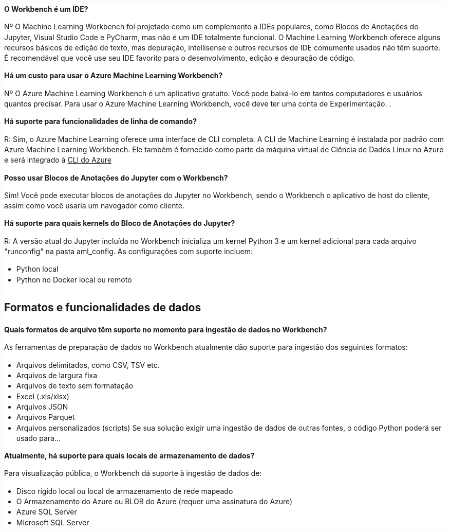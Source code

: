 **O Workbench é um IDE?**

Nº O Machine Learning Workbench foi projetado como um complemento a IDEs populares, como Blocos de Anotações do Jupyter, Visual Studio Code e PyCharm, mas não é um IDE totalmente funcional. O Machine Learning Workbench oferece alguns recursos básicos de edição de texto, mas depuração, intellisense e outros recursos de IDE comumente usados não têm suporte. É recomendável que você use seu IDE favorito para o desenvolvimento, edição e depuração de código. 

**Há um custo para usar o Azure Machine Learning Workbench?**

Nº O Azure Machine Learning Workbench é um aplicativo gratuito. Você pode baixá-lo em tantos computadores e usuários quantos precisar. Para usar o Azure Machine Learning Workbench, você deve ter uma conta de Experimentação. .  

**Há suporte para funcionalidades de linha de comando?**

R: Sim, o Azure Machine Learning oferece uma interface de CLI completa. A CLI de Machine Learning é instalada por padrão com Azure Machine Learning Workbench. Ele também é fornecido como parte da máquina virtual de Ciência de Dados Linux no Azure e será integrado à [CLI do Azure](https://docs.microsoft.com/cli/azure/overview?view=azure-cli-latest)


**Posso usar Blocos de Anotações do Jupyter com o Workbench?**

Sim! Você pode executar blocos de anotações do Jupyter no Workbench, sendo o Workbench o aplicativo de host do cliente, assim como você usaria um navegador como cliente. 

**Há suporte para quais kernels do Bloco de Anotações do Jupyter?**

R: A versão atual do Jupyter incluída no Workbench inicializa um kernel Python 3 e um kernel adicional para cada arquivo "runconfig" na pasta aml_config. As configurações com suporte incluem:
- Python local
- Python no Docker local ou remoto

## <a name="data-formats-and-capabilities"></a>Formatos e funcionalidades de dados

**Quais formatos de arquivo têm suporte no momento para ingestão de dados no Workbench?**

As ferramentas de preparação de dados no Workbench atualmente dão suporte para ingestão dos seguintes formatos: 
- Arquivos delimitados, como CSV, TSV etc.  
- Arquivos de largura fixa
- Arquivos de texto sem formatação
- Excel (.xls/xlsx)
- Arquivos JSON
- Arquivos Parquet 
- Arquivos personalizados (scripts) Se sua solução exigir uma ingestão de dados de outras fontes, o código Python poderá ser usado para… 

**Atualmente, há suporte para quais locais de armazenamento de dados?**

Para visualização pública, o Workbench dá suporte à ingestão de dados de: 
- Disco rígido local ou local de armazenamento de rede mapeado
- O Armazenamento do Azure ou BLOB do Azure (requer uma assinatura do Azure)
- Azure SQL Server
- Microsoft SQL Server

